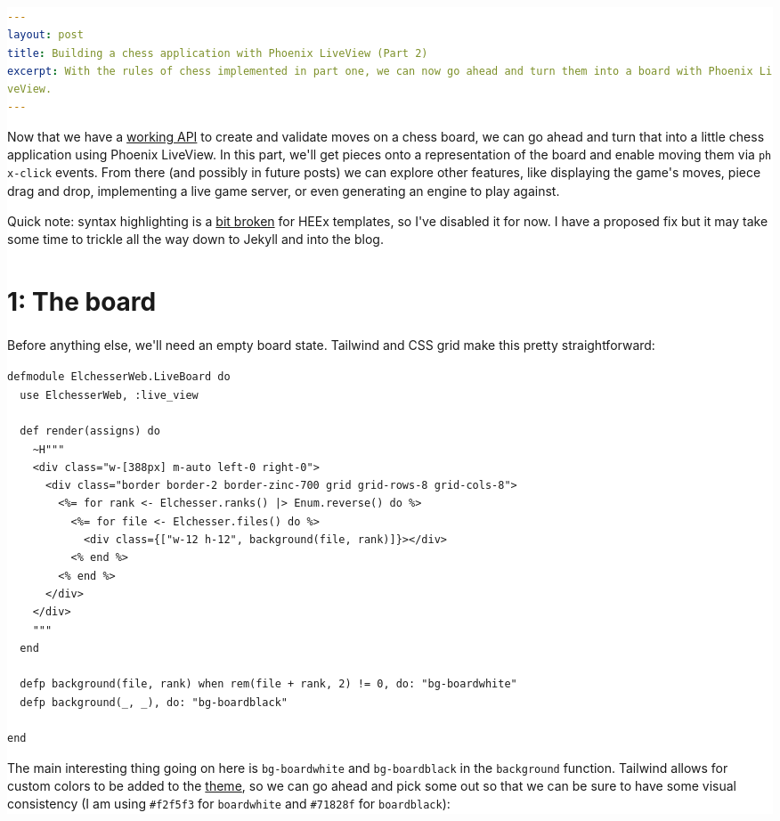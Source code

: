 ```yaml
---
layout: post
title: Building a chess application with Phoenix LiveView (Part 2)
excerpt: With the rules of chess implemented in part one, we can now go ahead and turn them into a board with Phoenix LiveView.
---
```


Now that we have a [working
API](../_posts/2024-05-31-live-view-chess-the-rules.md) to create and validate
moves on a chess board, we can go ahead and turn that into a little chess
application using Phoenix LiveView. In this part, we'll get pieces onto a
representation of the board and enable moving them via `phx-click` events. From
there (and possibly in future posts) we can explore other features, like
displaying the game's moves, piece drag and drop, implementing a live game
server, or even generating an engine to play against.

Quick note: syntax highlighting is a [bit broken][broken] for HEEx templates, so
I've disabled it for now. I have a proposed fix but it may take some time to
trickle all the way down to Jekyll and into the blog.

# 1: The board

Before anything else, we'll need an empty board state. Tailwind and CSS grid
make this pretty straightforward:

```
defmodule ElchesserWeb.LiveBoard do
  use ElchesserWeb, :live_view

  def render(assigns) do
    ~H"""
    <div class="w-[388px] m-auto left-0 right-0">
      <div class="border border-2 border-zinc-700 grid grid-rows-8 grid-cols-8">
        <%= for rank <- Elchesser.ranks() |> Enum.reverse() do %>
          <%= for file <- Elchesser.files() do %>
            <div class={["w-12 h-12", background(file, rank)]}></div>
          <% end %>
        <% end %>
      </div>
    </div>
    """
  end

  defp background(file, rank) when rem(file + rank, 2) != 0, do: "bg-boardwhite"
  defp background(_, _), do: "bg-boardblack"

end
```

The main interesting thing going on here is `bg-boardwhite` and `bg-boardblack`
in the `background` function. Tailwind allows for custom colors to be added to
the [theme], so we can go ahead and pick some out so that we can be sure to have
some visual consistency (I am using `#f2f5f3` for `boardwhite` and `#71828f` for
`boardblack`):


[broken]: https://github.com/rouge-ruby/rouge/issues/2051
[theme]: https://tailwindcss.com/docs/theme#colors
[pieces]: https://simple.wikipedia.org/wiki/Chess_piece
[mask]: https://developer.mozilla.org/en-US/docs/Web/CSS/mask
[mount]: https://hexdocs.pm/phoenix_live_view/Phoenix.LiveView.html#c:mount/3
[phx-click]: https://hexdocs.pm/phoenix_live_view/bindings.html#click-events